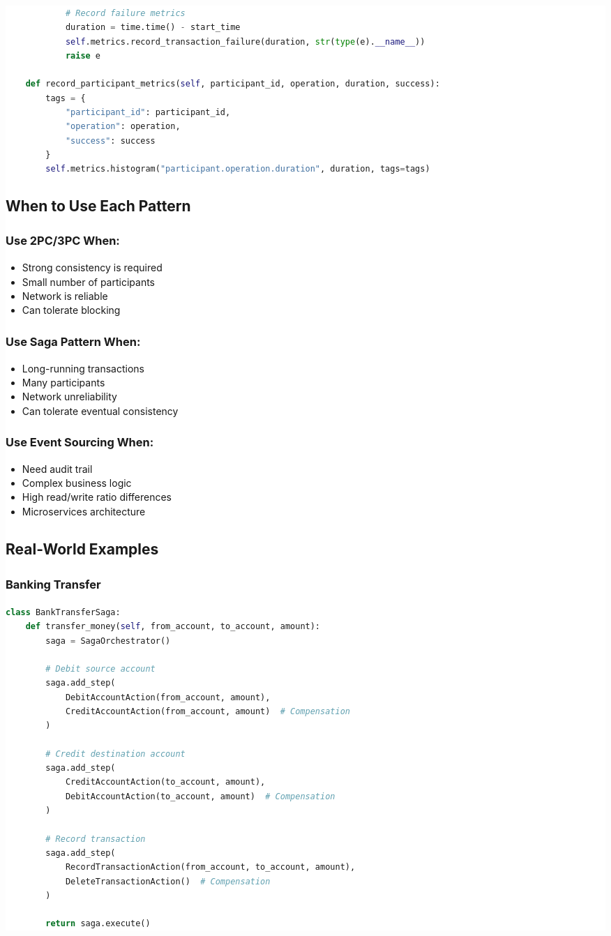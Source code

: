 ```python
            # Record failure metrics
            duration = time.time() - start_time
            self.metrics.record_transaction_failure(duration, str(type(e).__name__))
            raise e
    
    def record_participant_metrics(self, participant_id, operation, duration, success):
        tags = {
            "participant_id": participant_id,
            "operation": operation,
            "success": success
        }
        self.metrics.histogram("participant.operation.duration", duration, tags=tags)
```

## When to Use Each Pattern

### Use 2PC/3PC When:
- Strong consistency is required
- Small number of participants
- Network is reliable
- Can tolerate blocking

### Use Saga Pattern When:
- Long-running transactions
- Many participants
- Network unreliability
- Can tolerate eventual consistency

### Use Event Sourcing When:
- Need audit trail
- Complex business logic
- High read/write ratio differences
- Microservices architecture

## Real-World Examples

### Banking Transfer
```python
class BankTransferSaga:
    def transfer_money(self, from_account, to_account, amount):
        saga = SagaOrchestrator()
        
        # Debit source account
        saga.add_step(
            DebitAccountAction(from_account, amount),
            CreditAccountAction(from_account, amount)  # Compensation
        )
        
        # Credit destination account
        saga.add_step(
            CreditAccountAction(to_account, amount),
            DebitAccountAction(to_account, amount)  # Compensation
        )
        
        # Record transaction
        saga.add_step(
            RecordTransactionAction(from_account, to_account, amount),
            DeleteTransactionAction()  # Compensation
        )
        
        return saga.execute()
```